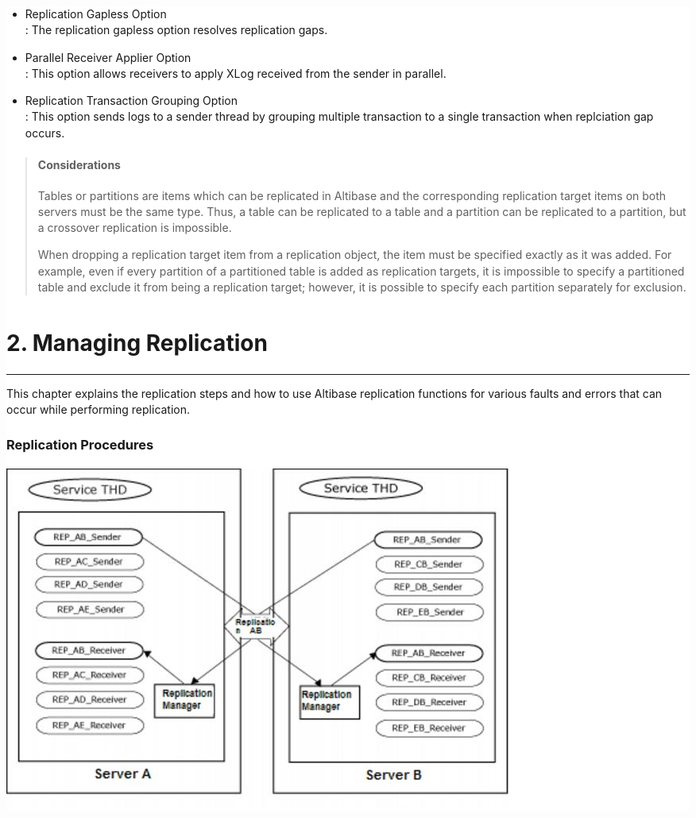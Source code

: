 -   Replication Gapless Option  
    : The replication gapless option resolves replication gaps.

-   Parallel Receiver Applier Option  
    : This option allows receivers to apply XLog received from the sender in parallel.

-   Replication Transaction Grouping Option  
    : This option sends logs to a sender thread by grouping multiple transaction to a single transaction when replciation gap occurs.

> #### Considerations
>
> Tables or partitions are items which can be replicated in Altibase and the corresponding replication target items on both servers must be the same type. Thus, a table can be replicated to a table and a partition can be replicated to a partition, but a crossover replication is impossible.
> 
> When dropping a replication target item from a replication object, the item must be specified exactly as it was added. For example, even if every partition of a partitioned table is added as replication targets, it is impossible to specify a partitioned table and exclude it from being a replication target; however, it is possible to specify each partition separately for exclusion.

# 2. Managing Replication

-----------

This chapter explains the replication steps and how to use Altibase replication functions for various faults and errors that can occur while performing replication.

### Replication Procedures

![](media/Replication/Replication_eng.1.6.1.jpg)
